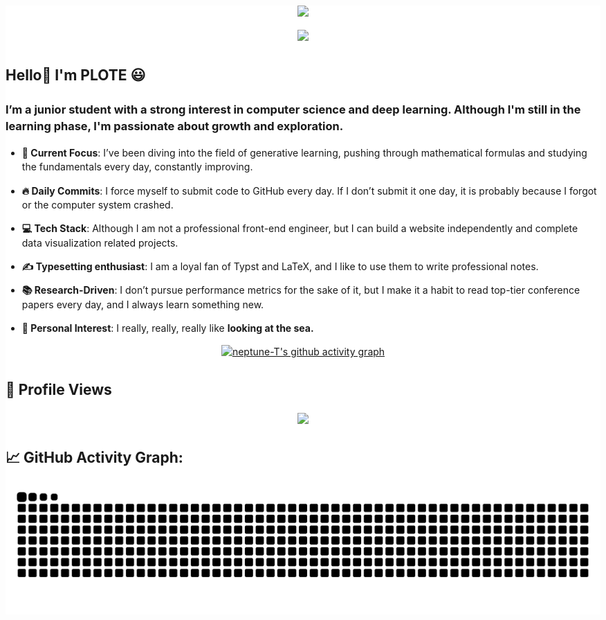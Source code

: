 <p align="center"><img src="https://i.imgur.com/A6bWGFl.gif"/></p>

<p align="center"><img src="https://github.com/BEPb/BEPb/blob/main/src/header_.png?raw=true.png/"></p>


## Hello👋 I'm PLOTE 😃<br>
### I’m a junior student with a strong interest in computer science and deep learning. Although I'm still in the learning phase, I'm passionate about growth and exploration.


- **🌱 Current Focus**: I’ve been diving into the field of generative learning, pushing through mathematical formulas and studying the fundamentals every day, constantly improving.

- **🔥 Daily Commits**: I force myself to submit code to GitHub every day. If I don’t submit it one day, it is probably because I forgot or the computer system crashed.

- **💻 Tech Stack**: Although I am not a professional front-end engineer, but I can build a website independently and complete data visualization related projects.

- **✍️ Typesetting enthusiast**: I am a loyal fan of Typst and LaTeX, and I like to use them to write professional notes.
 
- **📚 Research-Driven**: I don’t pursue performance metrics for the sake of it, but I make it a habit to read top-tier conference papers every day, and I always learn something new.

- **🌊 Personal Interest**: I really, really, really like **looking at the sea.**



<div id="badges" align="center">
  <a href="https://github.com/neptune-T/github-readme-activity-graph">
    <img src="https://github-readme-activity-graph.vercel.app/graph?username=neptune-T&theme=dracula" alt="neptune-T's github activity graph" style="width: 100%; height: auto;" />
  </a>
</div>

## 👀 Profile Views
<p align="center">
  <img src="https://profile-counter.glitch.me/neptune-T/count.svg">
</p>

## 📈 GitHub Activity Graph:

<p align="center">
  <picture>
    <source media="(prefers-color-scheme: dark)" srcset="https://raw.githubusercontent.com/neptune-T/neptune-T/output/github-contribution-grid-snake-dark.svg">
    <img alt="github contribution grid snake animation" src="https://raw.githubusercontent.com/neptune-T/neptune-T/output/github-contribution-grid-snake-dark.svg" style="width: 100%; height: auto;">
  </picture>
</p>

